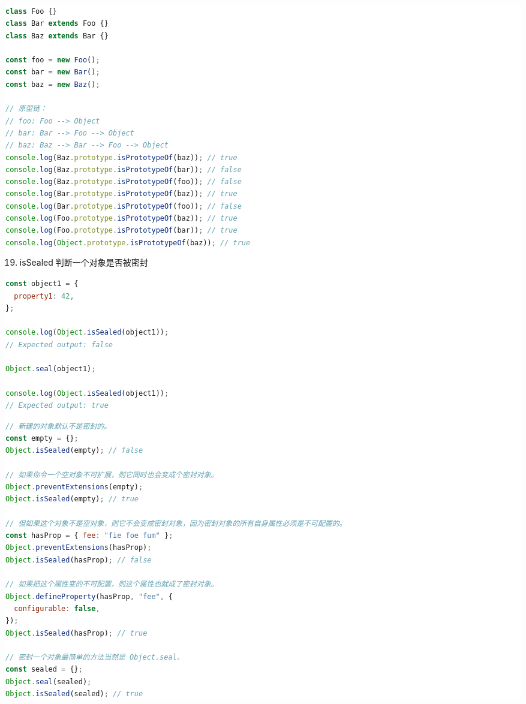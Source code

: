 ``` javascript 
class Foo {}
class Bar extends Foo {}
class Baz extends Bar {}

const foo = new Foo();
const bar = new Bar();
const baz = new Baz();

// 原型链：
// foo: Foo --> Object
// bar: Bar --> Foo --> Object
// baz: Baz --> Bar --> Foo --> Object
console.log(Baz.prototype.isPrototypeOf(baz)); // true
console.log(Baz.prototype.isPrototypeOf(bar)); // false
console.log(Baz.prototype.isPrototypeOf(foo)); // false
console.log(Bar.prototype.isPrototypeOf(baz)); // true
console.log(Bar.prototype.isPrototypeOf(foo)); // false
console.log(Foo.prototype.isPrototypeOf(baz)); // true
console.log(Foo.prototype.isPrototypeOf(bar)); // true
console.log(Object.prototype.isPrototypeOf(baz)); // true


```



19. isSealed  判断一个对象是否被密封
```javascript
const object1 = {
  property1: 42,
};

console.log(Object.isSealed(object1));
// Expected output: false

Object.seal(object1);

console.log(Object.isSealed(object1));
// Expected output: true
``` 

``` javascript 
// 新建的对象默认不是密封的。
const empty = {};
Object.isSealed(empty); // false

// 如果你令一个空对象不可扩展，则它同时也会变成个密封对象。
Object.preventExtensions(empty);
Object.isSealed(empty); // true

// 但如果这个对象不是空对象，则它不会变成密封对象，因为密封对象的所有自身属性必须是不可配置的。
const hasProp = { fee: "fie foe fum" };
Object.preventExtensions(hasProp);
Object.isSealed(hasProp); // false

// 如果把这个属性变的不可配置，则这个属性也就成了密封对象。
Object.defineProperty(hasProp, "fee", {
  configurable: false,
});
Object.isSealed(hasProp); // true

// 密封一个对象最简单的方法当然是 Object.seal。
const sealed = {};
Object.seal(sealed);
Object.isSealed(sealed); // true
```